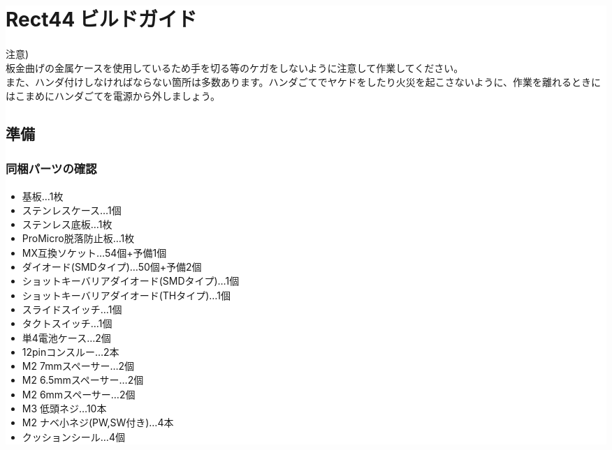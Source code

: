 # Rect44 ビルドガイド

注意)  
板金曲げの金属ケースを使用しているため手を切る等のケガをしないように注意して作業してください。  
また、ハンダ付けしなければならない箇所は多数あります。ハンダごてでヤケドをしたり火災を起こさないように、作業を離れるときにはこまめにハンダごてを電源から外しましょう。

## 準備

### 同梱パーツの確認
- 基板…1枚
- ステンレスケース…1個
- ステンレス底板…1枚
- ProMicro脱落防止板…1枚
- MX互換ソケット…54個+予備1個
- ダイオード(SMDタイプ)…50個+予備2個
- ショットキーバリアダイオード(SMDタイプ)…1個
- ショットキーバリアダイオード(THタイプ)…1個
- スライドスイッチ…1個
- タクトスイッチ…1個
- 単4電池ケース…2個
- 12pinコンスルー…2本
- M2 7mmスペーサー…2個
- M2 6.5mmスペーサー…2個
- M2 6mmスペーサー…2個
- M3 低頭ネジ…10本
- M2 ナベ小ネジ(PW,SW付き)…4本
- クッションシール…4個
